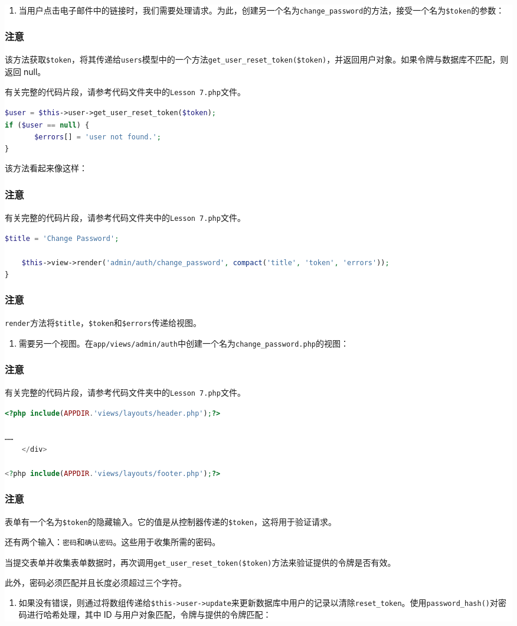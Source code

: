 1.  当用户点击电子邮件中的链接时，我们需要处理请求。为此，创建另一个名为`change_password`的方法，接受一个名为`$token`的参数：

### 注意

该方法获取`$token`，将其传递给`users`模型中的一个方法`get_user_reset_token($token)`，并返回用户对象。如果令牌与数据库不匹配，则返回 null。

有关完整的代码片段，请参考代码文件夹中的`Lesson 7.php`文件。

```php
$user = $this->user->get_user_reset_token($token);
if ($user == null) {
       $errors[] = 'user not found.';
}
```

该方法看起来像这样：

### 注意

有关完整的代码片段，请参考代码文件夹中的`Lesson 7.php`文件。

```php
$title = 'Change Password';

    $this->view->render('admin/auth/change_password', compact('title', 'token', 'errors'));
}
```

### 注意

`render`方法将`$title`，`$token`和`$errors`传递给视图。

1.  需要另一个视图。在`app/views/admin/auth`中创建一个名为`change_password.php`的视图：

### 注意

有关完整的代码片段，请参考代码文件夹中的`Lesson 7.php`文件。

```php
<?php include(APPDIR.'views/layouts/header.php');?>

……
    </div>

<?php include(APPDIR.'views/layouts/footer.php');?>
```

### 注意

表单有一个名为`$token`的隐藏输入。它的值是从控制器传递的`$token`，这将用于验证请求。

还有两个输入：`密码`和`确认密码`。这些用于收集所需的密码。

当提交表单并收集表单数据时，再次调用`get_user_reset_token($token)`方法来验证提供的令牌是否有效。

此外，密码必须匹配并且长度必须超过三个字符。

1.  如果没有错误，则通过将数组传递给`$this->user->update`来更新数据库中用户的记录以清除`reset_token`。使用`password_hash()`对密码进行哈希处理，其中 ID 与用户对象匹配，令牌与提供的令牌匹配：
